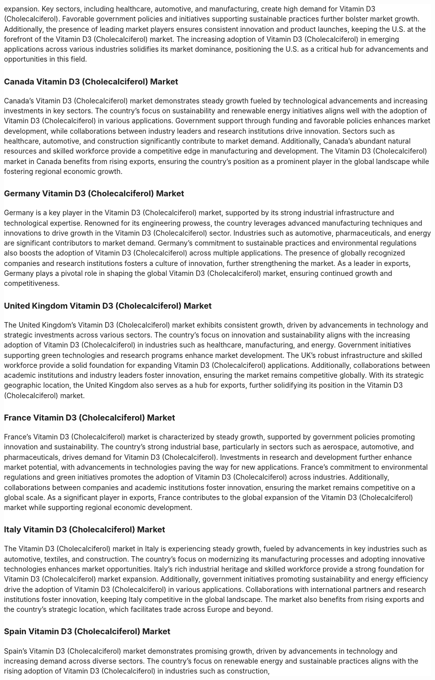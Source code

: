 expansion. Key sectors, including healthcare, automotive, and manufacturing, create high demand for Vitamin D3 (Cholecalciferol). Favorable government policies and initiatives supporting sustainable practices further bolster market growth. Additionally, the presence of leading market players ensures consistent innovation and product launches, keeping the U.S. at the forefront of the Vitamin D3 (Cholecalciferol) market. The increasing adoption of Vitamin D3 (Cholecalciferol) in emerging applications across various industries solidifies its market dominance, positioning the U.S. as a critical hub for advancements and opportunities in this field.</p><h3>Canada Vitamin D3 (Cholecalciferol) Market</h3><p>Canada&rsquo;s Vitamin D3 (Cholecalciferol) market demonstrates steady growth fueled by technological advancements and increasing investments in key sectors. The country&rsquo;s focus on sustainability and renewable energy initiatives aligns well with the adoption of Vitamin D3 (Cholecalciferol) in various applications. Government support through funding and favorable policies enhances market development, while collaborations between industry leaders and research institutions drive innovation. Sectors such as healthcare, automotive, and construction significantly contribute to market demand. Additionally, Canada&rsquo;s abundant natural resources and skilled workforce provide a competitive edge in manufacturing and development. The Vitamin D3 (Cholecalciferol) market in Canada benefits from rising exports, ensuring the country&rsquo;s position as a prominent player in the global landscape while fostering regional economic growth.</p><h3>Germany Vitamin D3 (Cholecalciferol) Market</h3><p>Germany is a key player in the Vitamin D3 (Cholecalciferol) market, supported by its strong industrial infrastructure and technological expertise. Renowned for its engineering prowess, the country leverages advanced manufacturing techniques and innovations to drive growth in the Vitamin D3 (Cholecalciferol) sector. Industries such as automotive, pharmaceuticals, and energy are significant contributors to market demand. Germany&rsquo;s commitment to sustainable practices and environmental regulations also boosts the adoption of Vitamin D3 (Cholecalciferol) across multiple applications. The presence of globally recognized companies and research institutions fosters a culture of innovation, further strengthening the market. As a leader in exports, Germany plays a pivotal role in shaping the global Vitamin D3 (Cholecalciferol) market, ensuring continued growth and competitiveness.</p><h3>United Kingdom Vitamin D3 (Cholecalciferol) Market</h3><p>The United Kingdom&rsquo;s Vitamin D3 (Cholecalciferol) market exhibits consistent growth, driven by advancements in technology and strategic investments across various sectors. The country&rsquo;s focus on innovation and sustainability aligns with the increasing adoption of Vitamin D3 (Cholecalciferol) in industries such as healthcare, manufacturing, and energy. Government initiatives supporting green technologies and research programs enhance market development. The UK&rsquo;s robust infrastructure and skilled workforce provide a solid foundation for expanding Vitamin D3 (Cholecalciferol) applications. Additionally, collaborations between academic institutions and industry leaders foster innovation, ensuring the market remains competitive globally. With its strategic geographic location, the United Kingdom also serves as a hub for exports, further solidifying its position in the Vitamin D3 (Cholecalciferol) market.</p><h3>France Vitamin D3 (Cholecalciferol) Market</h3><p>France&rsquo;s Vitamin D3 (Cholecalciferol) market is characterized by steady growth, supported by government policies promoting innovation and sustainability. The country&rsquo;s strong industrial base, particularly in sectors such as aerospace, automotive, and pharmaceuticals, drives demand for Vitamin D3 (Cholecalciferol). Investments in research and development further enhance market potential, with advancements in technologies paving the way for new applications. France&rsquo;s commitment to environmental regulations and green initiatives promotes the adoption of Vitamin D3 (Cholecalciferol) across industries. Additionally, collaborations between companies and academic institutions foster innovation, ensuring the market remains competitive on a global scale. As a significant player in exports, France contributes to the global expansion of the Vitamin D3 (Cholecalciferol) market while supporting regional economic development.</p><h3>Italy Vitamin D3 (Cholecalciferol) Market</h3><p>The Vitamin D3 (Cholecalciferol) market in Italy is experiencing steady growth, fueled by advancements in key industries such as automotive, textiles, and construction. The country&rsquo;s focus on modernizing its manufacturing processes and adopting innovative technologies enhances market opportunities. Italy&rsquo;s rich industrial heritage and skilled workforce provide a strong foundation for Vitamin D3 (Cholecalciferol) market expansion. Additionally, government initiatives promoting sustainability and energy efficiency drive the adoption of Vitamin D3 (Cholecalciferol) in various applications. Collaborations with international partners and research institutions foster innovation, keeping Italy competitive in the global landscape. The market also benefits from rising exports and the country&rsquo;s strategic location, which facilitates trade across Europe and beyond.</p><h3>Spain Vitamin D3 (Cholecalciferol) Market</h3><p>Spain&rsquo;s Vitamin D3 (Cholecalciferol) market demonstrates promising growth, driven by advancements in technology and increasing demand across diverse sectors. The country&rsquo;s focus on renewable energy and sustainable practices aligns with the rising adoption of Vitamin D3 (Cholecalciferol) in industries such as construction,